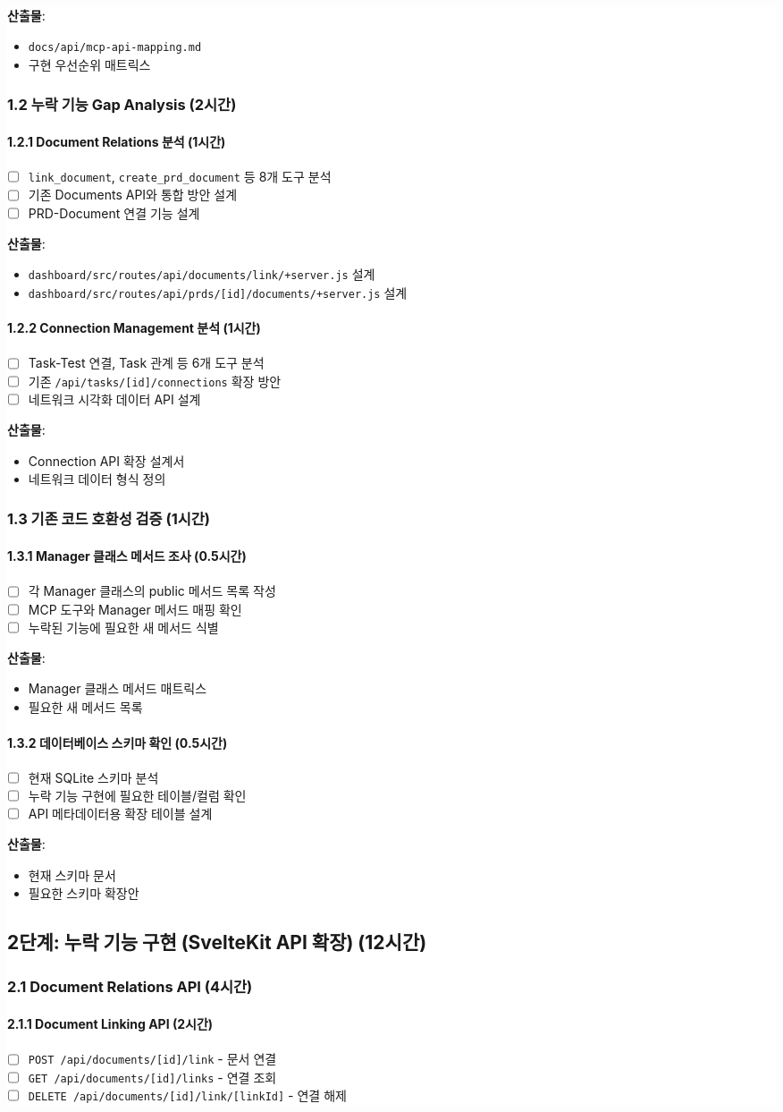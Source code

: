 **산출물**: 
- `docs/api/mcp-api-mapping.md`
- 구현 우선순위 매트릭스

### 1.2 누락 기능 Gap Analysis (2시간)

#### 1.2.1 Document Relations 분석 (1시간)
- [ ] `link_document`, `create_prd_document` 등 8개 도구 분석
- [ ] 기존 Documents API와 통합 방안 설계
- [ ] PRD-Document 연결 기능 설계

**산출물**: 
- `dashboard/src/routes/api/documents/link/+server.js` 설계
- `dashboard/src/routes/api/prds/[id]/documents/+server.js` 설계

#### 1.2.2 Connection Management 분석 (1시간)
- [ ] Task-Test 연결, Task 관계 등 6개 도구 분석
- [ ] 기존 `/api/tasks/[id]/connections` 확장 방안
- [ ] 네트워크 시각화 데이터 API 설계

**산출물**: 
- Connection API 확장 설계서
- 네트워크 데이터 형식 정의

### 1.3 기존 코드 호환성 검증 (1시간)

#### 1.3.1 Manager 클래스 메서드 조사 (0.5시간)
- [ ] 각 Manager 클래스의 public 메서드 목록 작성
- [ ] MCP 도구와 Manager 메서드 매핑 확인
- [ ] 누락된 기능에 필요한 새 메서드 식별

**산출물**: 
- Manager 클래스 메서드 매트릭스
- 필요한 새 메서드 목록

#### 1.3.2 데이터베이스 스키마 확인 (0.5시간)
- [ ] 현재 SQLite 스키마 분석
- [ ] 누락 기능 구현에 필요한 테이블/컬럼 확인
- [ ] API 메타데이터용 확장 테이블 설계

**산출물**: 
- 현재 스키마 문서
- 필요한 스키마 확장안

## 2단계: 누락 기능 구현 (SvelteKit API 확장) (12시간)

### 2.1 Document Relations API (4시간)

#### 2.1.1 Document Linking API (2시간)
- [ ] `POST /api/documents/[id]/link` - 문서 연결
- [ ] `GET /api/documents/[id]/links` - 연결 조회
- [ ] `DELETE /api/documents/[id]/link/[linkId]` - 연결 해제
